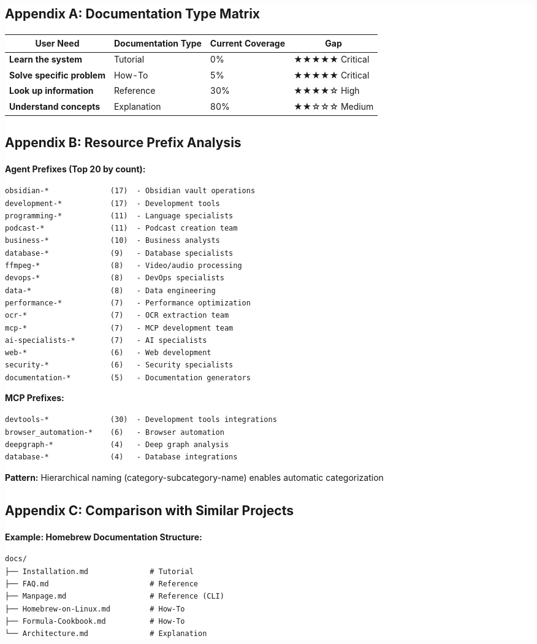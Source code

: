 
## Appendix A: Documentation Type Matrix

| User Need | Documentation Type | Current Coverage | Gap |
|-----------|-------------------|------------------|-----|
| **Learn the system** | Tutorial | 0% | ★★★★★ Critical |
| **Solve specific problem** | How-To | 5% | ★★★★★ Critical |
| **Look up information** | Reference | 30% | ★★★★☆ High |
| **Understand concepts** | Explanation | 80% | ★★☆☆☆ Medium |

## Appendix B: Resource Prefix Analysis

**Agent Prefixes (Top 20 by count):**
```
obsidian-*              (17)  - Obsidian vault operations
development-*           (17)  - Development tools
programming-*           (11)  - Language specialists
podcast-*               (11)  - Podcast creation team
business-*              (10)  - Business analysts
database-*              (9)   - Database specialists
ffmpeg-*                (8)   - Video/audio processing
devops-*                (8)   - DevOps specialists
data-*                  (8)   - Data engineering
performance-*           (7)   - Performance optimization
ocr-*                   (7)   - OCR extraction team
mcp-*                   (7)   - MCP development team
ai-specialists-*        (7)   - AI specialists
web-*                   (6)   - Web development
security-*              (6)   - Security specialists
documentation-*         (5)   - Documentation generators
```

**MCP Prefixes:**
```
devtools-*              (30)  - Development tools integrations
browser_automation-*    (6)   - Browser automation
deepgraph-*             (4)   - Deep graph analysis
database-*              (4)   - Database integrations
```

**Pattern:** Hierarchical naming (category-subcategory-name) enables automatic categorization

## Appendix C: Comparison with Similar Projects

**Example: Homebrew Documentation Structure:**
```
docs/
├── Installation.md              # Tutorial
├── FAQ.md                       # Reference
├── Manpage.md                   # Reference (CLI)
├── Homebrew-on-Linux.md         # How-To
├── Formula-Cookbook.md          # How-To
└── Architecture.md              # Explanation
```

